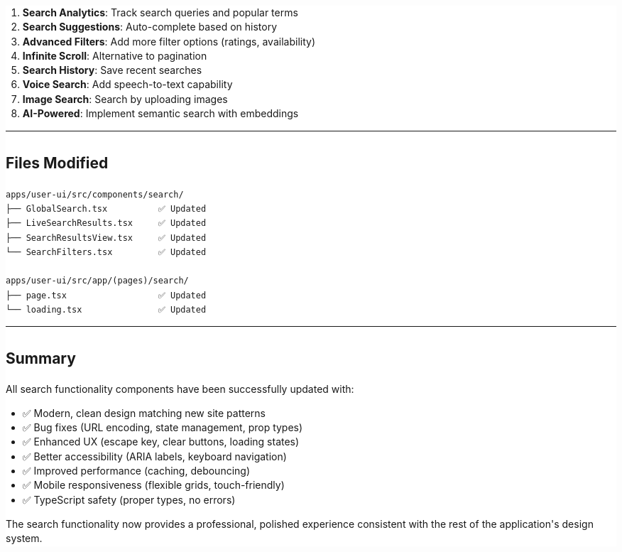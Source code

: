 1. **Search Analytics**: Track search queries and popular terms
2. **Search Suggestions**: Auto-complete based on history
3. **Advanced Filters**: Add more filter options (ratings, availability)
4. **Infinite Scroll**: Alternative to pagination
5. **Search History**: Save recent searches
6. **Voice Search**: Add speech-to-text capability
7. **Image Search**: Search by uploading images
8. **AI-Powered**: Implement semantic search with embeddings

---

## Files Modified

```
apps/user-ui/src/components/search/
├── GlobalSearch.tsx          ✅ Updated
├── LiveSearchResults.tsx     ✅ Updated
├── SearchResultsView.tsx     ✅ Updated
└── SearchFilters.tsx         ✅ Updated

apps/user-ui/src/app/(pages)/search/
├── page.tsx                  ✅ Updated
└── loading.tsx               ✅ Updated
```

---

## Summary

All search functionality components have been successfully updated with:
- ✅ Modern, clean design matching new site patterns
- ✅ Bug fixes (URL encoding, state management, prop types)
- ✅ Enhanced UX (escape key, clear buttons, loading states)
- ✅ Better accessibility (ARIA labels, keyboard navigation)
- ✅ Improved performance (caching, debouncing)
- ✅ Mobile responsiveness (flexible grids, touch-friendly)
- ✅ TypeScript safety (proper types, no errors)

The search functionality now provides a professional, polished experience consistent with the rest of the application's design system.
